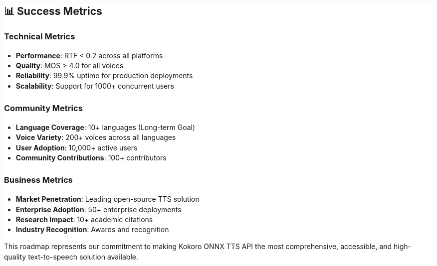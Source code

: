 ## 📊 Success Metrics

### Technical Metrics
- **Performance**: RTF < 0.2 across all platforms
- **Quality**: MOS > 4.0 for all voices
- **Reliability**: 99.9% uptime for production deployments
- **Scalability**: Support for 1000+ concurrent users

### Community Metrics
- **Language Coverage**: 10+ languages (Long-term Goal)
- **Voice Variety**: 200+ voices across all languages
- **User Adoption**: 10,000+ active users
- **Community Contributions**: 100+ contributors

### Business Metrics
- **Market Penetration**: Leading open-source TTS solution
- **Enterprise Adoption**: 50+ enterprise deployments
- **Research Impact**: 10+ academic citations
- **Industry Recognition**: Awards and recognition

This roadmap represents our commitment to making Kokoro ONNX TTS API the most comprehensive, accessible, and high-quality text-to-speech solution available.
